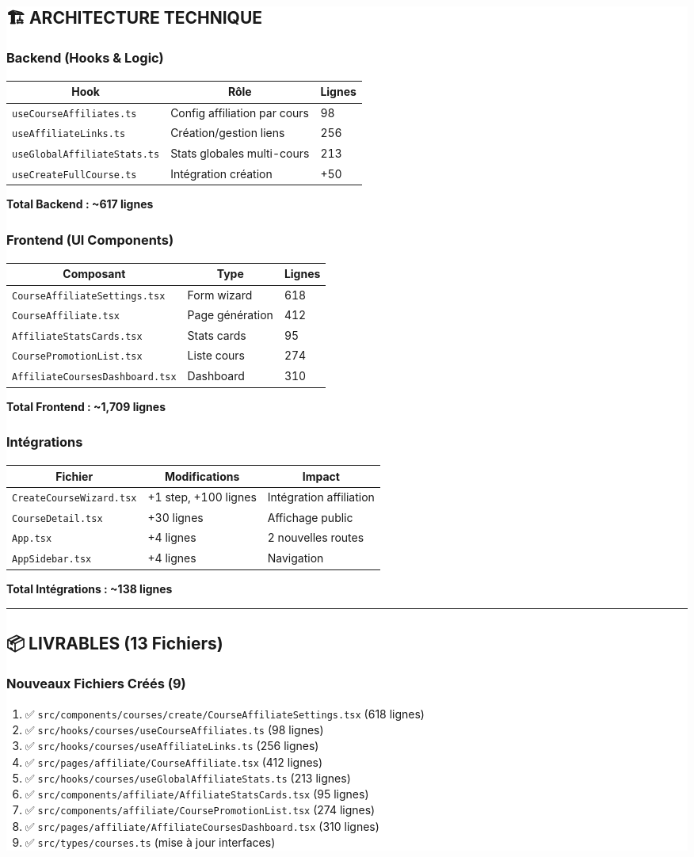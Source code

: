 ## 🏗️ ARCHITECTURE TECHNIQUE

### Backend (Hooks & Logic)

| Hook | Rôle | Lignes |
|------|------|--------|
| `useCourseAffiliates.ts` | Config affiliation par cours | 98 |
| `useAffiliateLinks.ts` | Création/gestion liens | 256 |
| `useGlobalAffiliateStats.ts` | Stats globales multi-cours | 213 |
| `useCreateFullCourse.ts` | Intégration création | +50 |

**Total Backend : ~617 lignes**

### Frontend (UI Components)

| Composant | Type | Lignes |
|-----------|------|--------|
| `CourseAffiliateSettings.tsx` | Form wizard | 618 |
| `CourseAffiliate.tsx` | Page génération | 412 |
| `AffiliateStatsCards.tsx` | Stats cards | 95 |
| `CoursePromotionList.tsx` | Liste cours | 274 |
| `AffiliateCoursesDashboard.tsx` | Dashboard | 310 |

**Total Frontend : ~1,709 lignes**

### Intégrations

| Fichier | Modifications | Impact |
|---------|---------------|--------|
| `CreateCourseWizard.tsx` | +1 step, +100 lignes | Intégration affiliation |
| `CourseDetail.tsx` | +30 lignes | Affichage public |
| `App.tsx` | +4 lignes | 2 nouvelles routes |
| `AppSidebar.tsx` | +4 lignes | Navigation |

**Total Intégrations : ~138 lignes**

---

## 📦 LIVRABLES (13 Fichiers)

### Nouveaux Fichiers Créés (9)
1. ✅ `src/components/courses/create/CourseAffiliateSettings.tsx` (618 lignes)
2. ✅ `src/hooks/courses/useCourseAffiliates.ts` (98 lignes)
3. ✅ `src/hooks/courses/useAffiliateLinks.ts` (256 lignes)
4. ✅ `src/pages/affiliate/CourseAffiliate.tsx` (412 lignes)
5. ✅ `src/hooks/courses/useGlobalAffiliateStats.ts` (213 lignes)
6. ✅ `src/components/affiliate/AffiliateStatsCards.tsx` (95 lignes)
7. ✅ `src/components/affiliate/CoursePromotionList.tsx` (274 lignes)
8. ✅ `src/pages/affiliate/AffiliateCoursesDashboard.tsx` (310 lignes)
9. ✅ `src/types/courses.ts` (mise à jour interfaces)
